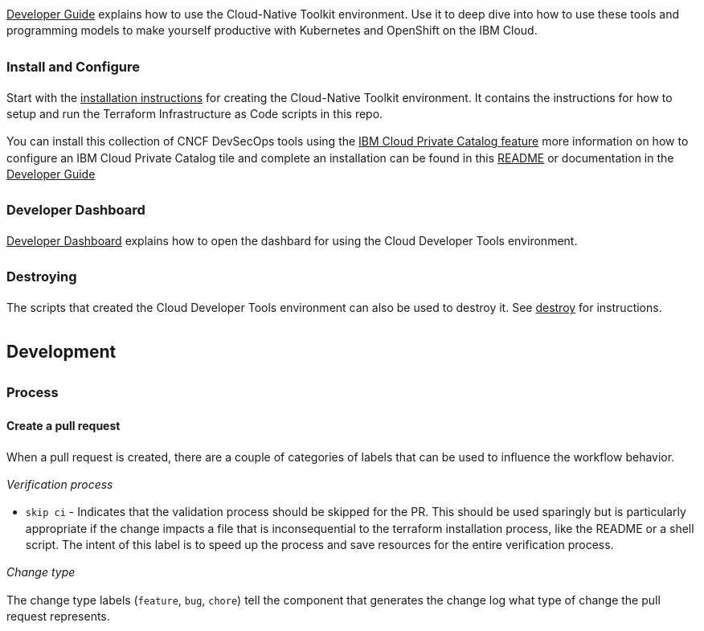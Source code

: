 [Developer Guide](https://cloudnativetoolkit.dev/) explains how to use the Cloud-Native Toolkit environment.
Use it to deep dive into how to use these tools and programming models to make yourself productive with Kubernetes and 
OpenShift on the IBM Cloud.

### Install and Configure

Start with the [installation instructions](https://cloudnativetoolkit.dev/getting-started/overview) for creating the 
Cloud-Native Toolkit environment. It contains the instructions for how to setup and run the Terraform Infrastructure as Code scripts in this repo.

You can install this collection of CNCF DevSecOps tools using the [IBM Cloud Private Catalog feature](https://cloud.ibm.com/docs/account?topic=account-manage-catalog) more information on 
how to configure an IBM Cloud Private Catalog tile and complete an installation can be found in this 
[README](.tile/docs/README.md) or documentation in the [Developer Guide](https://cloudnativetoolkit.dev/admin/installation-private-catalog)

### Developer Dashboard

[Developer Dashboard](https://ibm-garage-cloud.github.io/ibm-garage-developer-guide/getting-started/dashboard/)
explains how to open the dashbard for using the Cloud Developer Tools environment.

### Destroying

The scripts that created the Cloud Developer Tools environment can also be used to destroy it. See
[destroy](https://cloudnativetoolkit.dev/getting-started/destroying/) for instructions.

## Development

### Process

#### Create a pull request

When a pull request is created, there are a couple of categories of labels that can be used to influence the workflow
behavior.

*Verification process*

* `skip ci` - Indicates that the validation process should be skipped for the PR. This should be used sparingly but is
particularly appropriate if the change impacts a file that is inconsequential to the terraform installation process, like
the README or a shell script. The intent of this label is to speed up the process and save resources for the entire 
verification process.

*Change type*

The change type labels (`feature`, `bug`, `chore`) tell the component that generates the change log what type of change
the pull request represents.
 